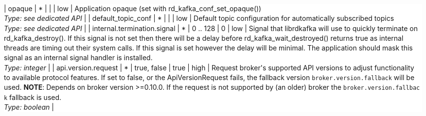| opaque                                  | \*  |                                                                                                                                                              |                                                                                                                                           | low        | Application opaque (set with rd_kafka_conf_set_opaque()) <br>_Type: see dedicated API_                                                                                                                                                                                                                                                                                                                                                                                                                                                                                                                                                                                                                                                                                                                                                                                |
| default_topic_conf                      | \*  |                                                                                                                                                              |                                                                                                                                           | low        | Default topic configuration for automatically subscribed topics <br>_Type: see dedicated API_                                                                                                                                                                                                                                                                                                                                                                                                                                                                                                                                                                                                                                                                                                                                                                         |
| internal.termination.signal             | \*  | 0 .. 128                                                                                                                                                     |                                                                                                                                         0 | low        | Signal that librdkafka will use to quickly terminate on rd_kafka_destroy(). If this signal is not set then there will be a delay before rd_kafka_wait_destroyed() returns true as internal threads are timing out their system calls. If this signal is set however the delay will be minimal. The application should mask this signal as an internal signal handler is installed. <br>_Type: integer_                                                                                                                                                                                                                                                                                                                                                                                                                                                                |
| api.version.request                     | \*  | true, false                                                                                                                                                  |                                                                                                                                      true | high       | Request broker's supported API versions to adjust functionality to available protocol features. If set to false, or the ApiVersionRequest fails, the fallback version `broker.version.fallback` will be used. **NOTE**: Depends on broker version >=0.10.0. If the request is not supported by (an older) broker the `broker.version.fallback` fallback is used. <br>_Type: boolean_                                                                                                                                                                                                                                                                                                                                                                                                                                                                                  |